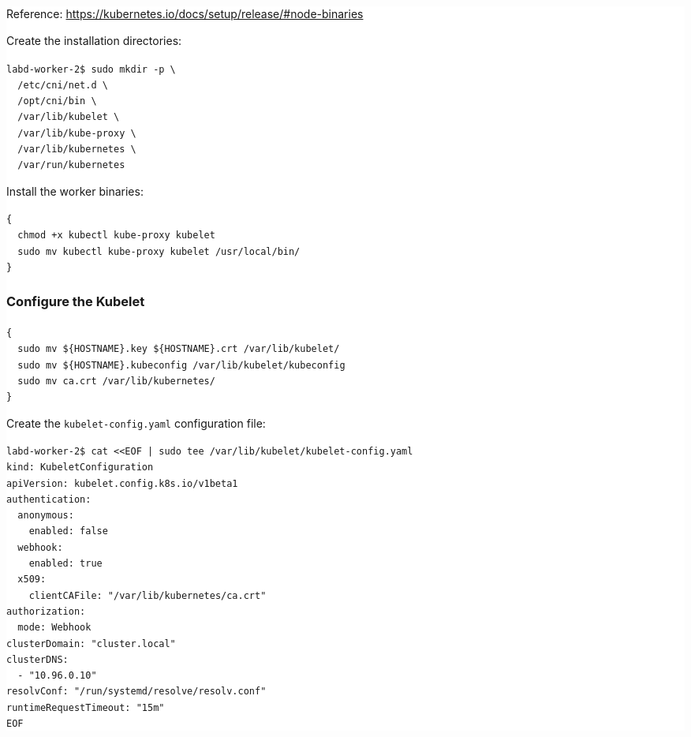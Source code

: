 Reference: https://kubernetes.io/docs/setup/release/#node-binaries

Create the installation directories:

```
labd-worker-2$ sudo mkdir -p \
  /etc/cni/net.d \
  /opt/cni/bin \
  /var/lib/kubelet \
  /var/lib/kube-proxy \
  /var/lib/kubernetes \
  /var/run/kubernetes
```

Install the worker binaries:

```
{
  chmod +x kubectl kube-proxy kubelet
  sudo mv kubectl kube-proxy kubelet /usr/local/bin/
}
```

### Configure the Kubelet

```
{
  sudo mv ${HOSTNAME}.key ${HOSTNAME}.crt /var/lib/kubelet/
  sudo mv ${HOSTNAME}.kubeconfig /var/lib/kubelet/kubeconfig
  sudo mv ca.crt /var/lib/kubernetes/
}
```

Create the `kubelet-config.yaml` configuration file:

```
labd-worker-2$ cat <<EOF | sudo tee /var/lib/kubelet/kubelet-config.yaml
kind: KubeletConfiguration
apiVersion: kubelet.config.k8s.io/v1beta1
authentication:
  anonymous:
    enabled: false
  webhook:
    enabled: true
  x509:
    clientCAFile: "/var/lib/kubernetes/ca.crt"
authorization:
  mode: Webhook
clusterDomain: "cluster.local"
clusterDNS:
  - "10.96.0.10"
resolvConf: "/run/systemd/resolve/resolv.conf"
runtimeRequestTimeout: "15m"
EOF
```
